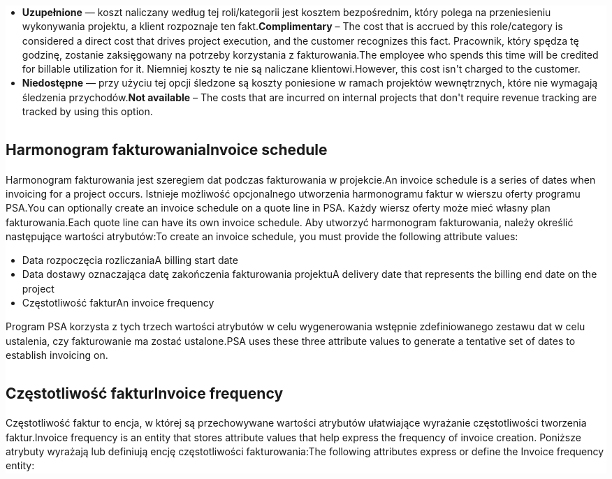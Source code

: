 - <span data-ttu-id="2b9d0-187">**Uzupełnione** — koszt naliczany według tej roli/kategorii jest kosztem bezpośrednim, który polega na przeniesieniu wykonywania projektu, a klient rozpoznaje ten fakt.</span><span class="sxs-lookup"><span data-stu-id="2b9d0-187">**Complimentary** – The cost that is accrued by this role/category is considered a direct cost that drives project execution, and the customer recognizes this fact.</span></span> <span data-ttu-id="2b9d0-188">Pracownik, który spędza tę godzinę, zostanie zaksięgowany na potrzeby korzystania z fakturowania.</span><span class="sxs-lookup"><span data-stu-id="2b9d0-188">The employee who spends this time will be credited for billable utilization for it.</span></span> <span data-ttu-id="2b9d0-189">Niemniej koszty te nie są naliczane klientowi.</span><span class="sxs-lookup"><span data-stu-id="2b9d0-189">However, this cost isn't charged to the customer.</span></span>
- <span data-ttu-id="2b9d0-190">**Niedostępne** — przy użyciu tej opcji śledzone są koszty poniesione w ramach projektów wewnętrznych, które nie wymagają śledzenia przychodów.</span><span class="sxs-lookup"><span data-stu-id="2b9d0-190">**Not available** – The costs that are incurred on internal projects that don't require revenue tracking are tracked by using this option.</span></span>

## <a name="invoice-schedule"></a><span data-ttu-id="2b9d0-191">Harmonogram fakturowania</span><span class="sxs-lookup"><span data-stu-id="2b9d0-191">Invoice schedule</span></span>

<span data-ttu-id="2b9d0-192">Harmonogram fakturowania jest szeregiem dat podczas fakturowania w projekcie.</span><span class="sxs-lookup"><span data-stu-id="2b9d0-192">An invoice schedule is a series of dates when invoicing for a project occurs.</span></span> <span data-ttu-id="2b9d0-193">Istnieje możliwość opcjonalnego utworzenia harmonogramu faktur w wierszu oferty programu PSA.</span><span class="sxs-lookup"><span data-stu-id="2b9d0-193">You can optionally create an invoice schedule on a quote line in PSA.</span></span> <span data-ttu-id="2b9d0-194">Każdy wiersz oferty może mieć własny plan fakturowania.</span><span class="sxs-lookup"><span data-stu-id="2b9d0-194">Each quote line can have its own invoice schedule.</span></span> <span data-ttu-id="2b9d0-195">Aby utworzyć harmonogram fakturowania, należy określić następujące wartości atrybutów:</span><span class="sxs-lookup"><span data-stu-id="2b9d0-195">To create an invoice schedule, you must provide the following attribute values:</span></span>

- <span data-ttu-id="2b9d0-196">Data rozpoczęcia rozliczania</span><span class="sxs-lookup"><span data-stu-id="2b9d0-196">A billing start date</span></span> 
- <span data-ttu-id="2b9d0-197">Data dostawy oznaczająca datę zakończenia fakturowania projektu</span><span class="sxs-lookup"><span data-stu-id="2b9d0-197">A delivery date that represents the billing end date on the project</span></span>
- <span data-ttu-id="2b9d0-198">Częstotliwość faktur</span><span class="sxs-lookup"><span data-stu-id="2b9d0-198">An invoice frequency</span></span>

<span data-ttu-id="2b9d0-199">Program PSA korzysta z tych trzech wartości atrybutów w celu wygenerowania wstępnie zdefiniowanego zestawu dat w celu ustalenia, czy fakturowanie ma zostać ustalone.</span><span class="sxs-lookup"><span data-stu-id="2b9d0-199">PSA uses these three attribute values to generate a tentative set of dates to establish invoicing on.</span></span>

## <a name="invoice-frequency"></a><span data-ttu-id="2b9d0-200">Częstotliwość faktur</span><span class="sxs-lookup"><span data-stu-id="2b9d0-200">Invoice frequency</span></span>

<span data-ttu-id="2b9d0-201">Częstotliwość faktur to encja, w której są przechowywane wartości atrybutów ułatwiające wyrażanie częstotliwości tworzenia faktur.</span><span class="sxs-lookup"><span data-stu-id="2b9d0-201">Invoice frequency is an entity that stores attribute values that help express the frequency of invoice creation.</span></span> <span data-ttu-id="2b9d0-202">Poniższe atrybuty wyrażają lub definiują encję częstotliwości fakturowania:</span><span class="sxs-lookup"><span data-stu-id="2b9d0-202">The following attributes express or define the Invoice frequency entity:</span></span>
